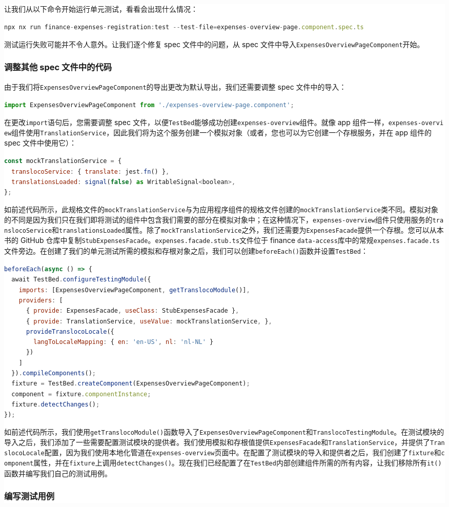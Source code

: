让我们从以下命令开始运行单元测试，看看会出现什么情况：

```js
npx nx run finance-expenses-registration:test --test-file=expenses-overview-page.component.spec.ts
```

测试运行失败可能并不令人意外。让我们逐个修复 spec 文件中的问题，从 spec 文件中导入`ExpensesOverviewPageComponent`开始。

### 调整其他 spec 文件中的代码

由于我们将`ExpensesOverviewPageComponent`的导出更改为默认导出，我们还需要调整 spec 文件中的导入：

```js
import ExpensesOverviewPageComponent from './expenses-overview-page.component';
```

在更改`import`语句后，您需要调整 spec 文件，以便`TestBed`能够成功创建`expenses-overview`组件。就像 app 组件一样，`expenses-overview`组件使用`TranslationService`，因此我们将为这个服务创建一个模拟对象（或者，您也可以为它创建一个存根服务，并在 app 组件的 spec 文件中使用它）：

```js
const mockTranslationService = {
  translocoService: { translate: jest.fn() },
  translationsLoaded: signal(false) as WritableSignal<boolean>,
};
```

如前述代码所示，此规格文件的`mockTranslationService`与为应用程序组件的规格文件创建的`mockTranslationService`类不同。模拟对象的不同是因为我们只在我们即将测试的组件中包含我们需要的部分在模拟对象中；在这种情况下，`expenses-overview`组件只使用服务的`translocoService`和`translationsLoaded`属性。除了`mockTranslationService`之外，我们还需要为`ExpensesFacade`提供一个存根。您可以从本书的 GitHub 仓库中复制`StubExpensesFacade`。`expenses.facade.stub.ts`文件位于 finance `data-access`库中的常规`expenses.facade.ts`文件旁边。在创建了我们的单元测试所需的模拟和存根对象之后，我们可以创建`beforeEach()`函数并设置`TestBed`：

```js
beforeEach(async () => {
  await TestBed.configureTestingModule({
    imports: [ExpensesOverviewPageComponent, getTranslocoModule()],
    providers: [
      { provide: ExpensesFacade, useClass: StubExpensesFacade },
      { provide: TranslationService, useValue: mockTranslationService, },
      provideTranslocoLocale({
        langToLocaleMapping: { en: 'en-US', nl: 'nl-NL' }
      })
    ]
  }).compileComponents();
  fixture = TestBed.createComponent(ExpensesOverviewPageComponent);
  component = fixture.componentInstance;
  fixture.detectChanges();
});
```

如前述代码所示，我们使用`getTranslocoModule()`函数导入了`ExpensesOverviewPageComponent`和`TranslocoTestingModule`。在测试模块的导入之后，我们添加了一些需要配置测试模块的提供者。我们使用模拟和存根值提供`ExpensesFacade`和`TranslationService`，并提供了`TranslocoLocale`配置，因为我们使用本地化管道在`expenses-overview`页面中。在配置了测试模块的导入和提供者之后，我们创建了`fixture`和`component`属性，并在`fixture`上调用`detectChanges()`。现在我们已经配置了在`TestBed`内部创建组件所需的所有内容，让我们移除所有`it()`函数并编写我们自己的测试用例。

### 编写测试用例
